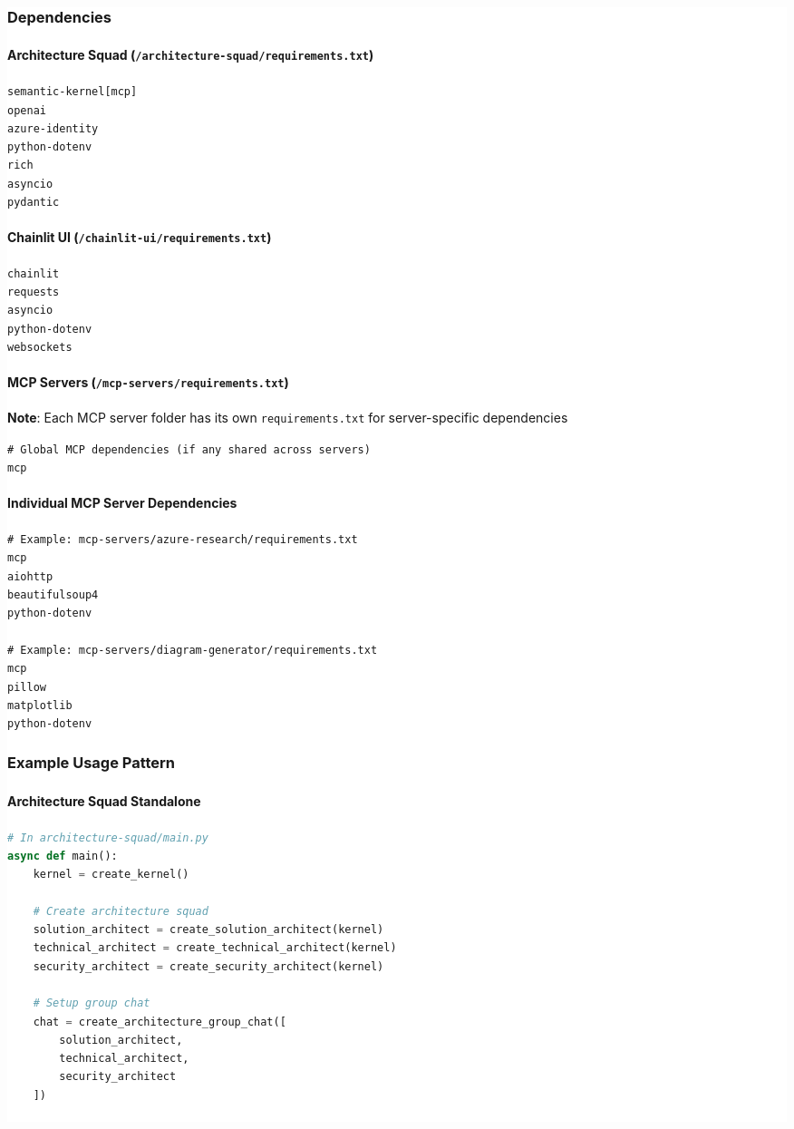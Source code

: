 ### Dependencies

#### Architecture Squad (`/architecture-squad/requirements.txt`)
```
semantic-kernel[mcp]
openai
azure-identity
python-dotenv
rich
asyncio
pydantic
```

#### Chainlit UI (`/chainlit-ui/requirements.txt`)
```
chainlit
requests
asyncio
python-dotenv
websockets
```

#### MCP Servers (`/mcp-servers/requirements.txt`)  
**Note**: Each MCP server folder has its own `requirements.txt` for server-specific dependencies
```
# Global MCP dependencies (if any shared across servers)
mcp
```

#### Individual MCP Server Dependencies
```
# Example: mcp-servers/azure-research/requirements.txt
mcp
aiohttp
beautifulsoup4
python-dotenv

# Example: mcp-servers/diagram-generator/requirements.txt  
mcp
pillow
matplotlib
python-dotenv
```

### Example Usage Pattern

#### Architecture Squad Standalone
```python
# In architecture-squad/main.py
async def main():
    kernel = create_kernel()
    
    # Create architecture squad
    solution_architect = create_solution_architect(kernel)
    technical_architect = create_technical_architect(kernel)
    security_architect = create_security_architect(kernel)
    
    # Setup group chat
    chat = create_architecture_group_chat([
        solution_architect, 
        technical_architect, 
        security_architect
    ])
    
```